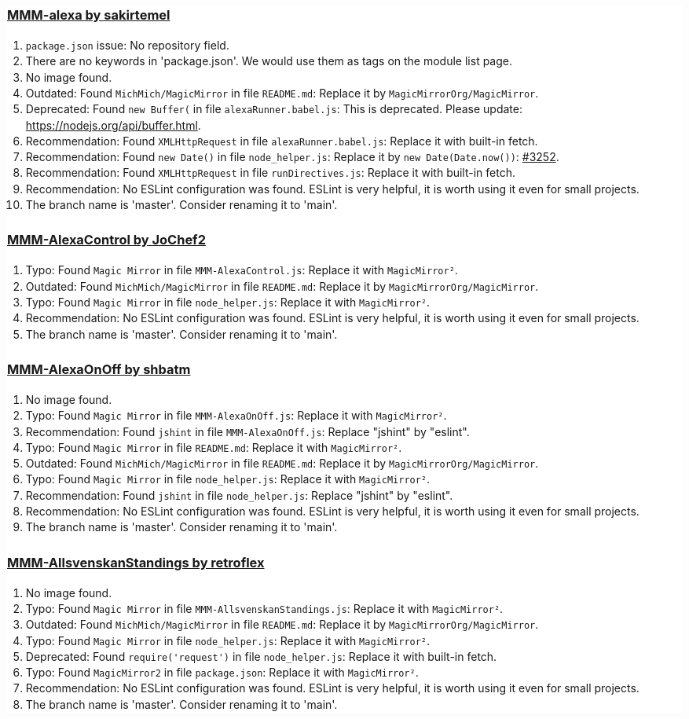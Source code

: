 ### [MMM-alexa by sakirtemel](https://github.com/sakirtemel/MMM-alexa)

1. `package.json` issue: No repository field.
2. There are no keywords in 'package.json'. We would use them as tags on the module list page.
3. No image found.
4. Outdated: Found `MichMich/MagicMirror` in file `README.md`: Replace it by `MagicMirrorOrg/MagicMirror`.
5. Deprecated: Found `new Buffer(` in file `alexaRunner.babel.js`: This is deprecated. Please update: <https://nodejs.org/api/buffer.html>.
6. Recommendation: Found `XMLHttpRequest` in file `alexaRunner.babel.js`: Replace it with built-in fetch.
7. Recommendation: Found `new Date()` in file `node_helper.js`: Replace it by `new Date(Date.now())`: [#3252](https://github.com/MagicMirrorOrg/MagicMirror/issues/3252).
8. Recommendation: Found `XMLHttpRequest` in file `runDirectives.js`: Replace it with built-in fetch.
9. Recommendation: No ESLint configuration was found. ESLint is very helpful, it is worth using it even for small projects.
10. The branch name is 'master'. Consider renaming it to 'main'.

### [MMM-AlexaControl by JoChef2](https://github.com/JoChef2/MMM-AlexaControl)

1. Typo: Found `Magic Mirror` in file `MMM-AlexaControl.js`: Replace it with `MagicMirror²`.
2. Outdated: Found `MichMich/MagicMirror` in file `README.md`: Replace it by `MagicMirrorOrg/MagicMirror`.
3. Typo: Found `Magic Mirror` in file `node_helper.js`: Replace it with `MagicMirror²`.
4. Recommendation: No ESLint configuration was found. ESLint is very helpful, it is worth using it even for small projects.
5. The branch name is 'master'. Consider renaming it to 'main'.

### [MMM-AlexaOnOff by shbatm](https://github.com/shbatm/MMM-AlexaOnOff)

1. No image found.
2. Typo: Found `Magic Mirror` in file `MMM-AlexaOnOff.js`: Replace it with `MagicMirror²`.
3. Recommendation: Found `jshint` in file `MMM-AlexaOnOff.js`: Replace "jshint" by "eslint".
4. Typo: Found `Magic Mirror` in file `README.md`: Replace it with `MagicMirror²`.
5. Outdated: Found `MichMich/MagicMirror` in file `README.md`: Replace it by `MagicMirrorOrg/MagicMirror`.
6. Typo: Found `Magic Mirror` in file `node_helper.js`: Replace it with `MagicMirror²`.
7. Recommendation: Found `jshint` in file `node_helper.js`: Replace "jshint" by "eslint".
8. Recommendation: No ESLint configuration was found. ESLint is very helpful, it is worth using it even for small projects.
9. The branch name is 'master'. Consider renaming it to 'main'.

### [MMM-AllsvenskanStandings by retroflex](https://github.com/retroflex/MMM-AllsvenskanStandings)

1. No image found.
2. Typo: Found `Magic Mirror` in file `MMM-AllsvenskanStandings.js`: Replace it with `MagicMirror²`.
3. Outdated: Found `MichMich/MagicMirror` in file `README.md`: Replace it by `MagicMirrorOrg/MagicMirror`.
4. Typo: Found `Magic Mirror` in file `node_helper.js`: Replace it with `MagicMirror²`.
5. Deprecated: Found `require('request')` in file `node_helper.js`: Replace it with built-in fetch.
6. Typo: Found `MagicMirror2` in file `package.json`: Replace it with `MagicMirror²`.
7. Recommendation: No ESLint configuration was found. ESLint is very helpful, it is worth using it even for small projects.
8. The branch name is 'master'. Consider renaming it to 'main'.
